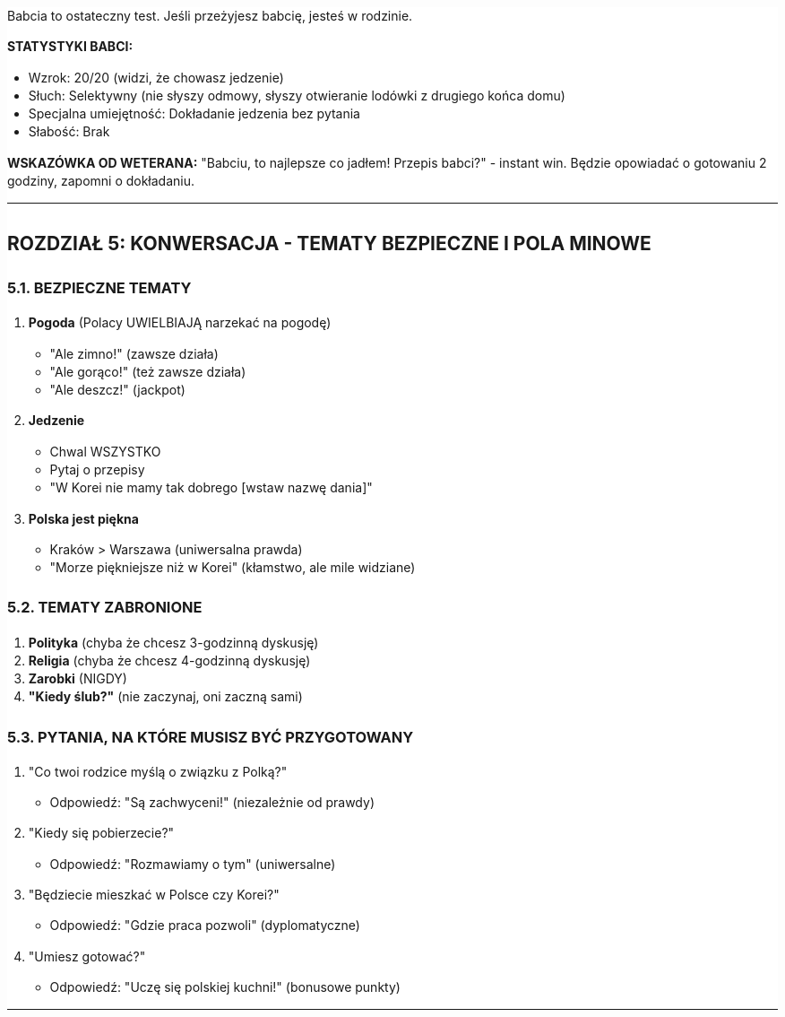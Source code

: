 Babcia to ostateczny test. Jeśli przeżyjesz babcię, jesteś w rodzinie.

**STATYSTYKI BABCI:**
- Wzrok: 20/20 (widzi, że chowasz jedzenie)
- Słuch: Selektywny (nie słyszy odmowy, słyszy otwieranie lodówki z drugiego końca domu)
- Specjalna umiejętność: Dokładanie jedzenia bez pytania
- Słabość: Brak

**WSKAZÓWKA OD WETERANA:**
"Babciu, to najlepsze co jadłem! Przepis babci?" - instant win. Będzie opowiadać o gotowaniu 2 godziny, zapomni o dokładaniu.

---

## ROZDZIAŁ 5: KONWERSACJA - TEMATY BEZPIECZNE I POLA MINOWE

### 5.1. BEZPIECZNE TEMATY

1. **Pogoda** (Polacy UWIELBIAJĄ narzekać na pogodę)
   - "Ale zimno!" (zawsze działa)
   - "Ale gorąco!" (też zawsze działa)
   - "Ale deszcz!" (jackpot)

2. **Jedzenie**
   - Chwal WSZYSTKO
   - Pytaj o przepisy
   - "W Korei nie mamy tak dobrego [wstaw nazwę dania]"

3. **Polska jest piękna**
   - Kraków > Warszawa (uniwersalna prawda)
   - "Morze piękniejsze niż w Korei" (kłamstwo, ale mile widziane)

### 5.2. TEMATY ZABRONIONE

1. **Polityka** (chyba że chcesz 3-godzinną dyskusję)
2. **Religia** (chyba że chcesz 4-godzinną dyskusję)
3. **Zarobki** (NIGDY)
4. **"Kiedy ślub?"** (nie zaczynaj, oni zaczną sami)

### 5.3. PYTANIA, NA KTÓRE MUSISZ BYĆ PRZYGOTOWANY

1. "Co twoi rodzice myślą o związku z Polką?"
   - Odpowiedź: "Są zachwyceni!" (niezależnie od prawdy)

2. "Kiedy się pobierzecie?"
   - Odpowiedź: "Rozmawiamy o tym" (uniwersalne)

3. "Będziecie mieszkać w Polsce czy Korei?"
   - Odpowiedź: "Gdzie praca pozwoli" (dyplomatyczne)

4. "Umiesz gotować?"
   - Odpowiedź: "Uczę się polskiej kuchni!" (bonusowe punkty)

---
